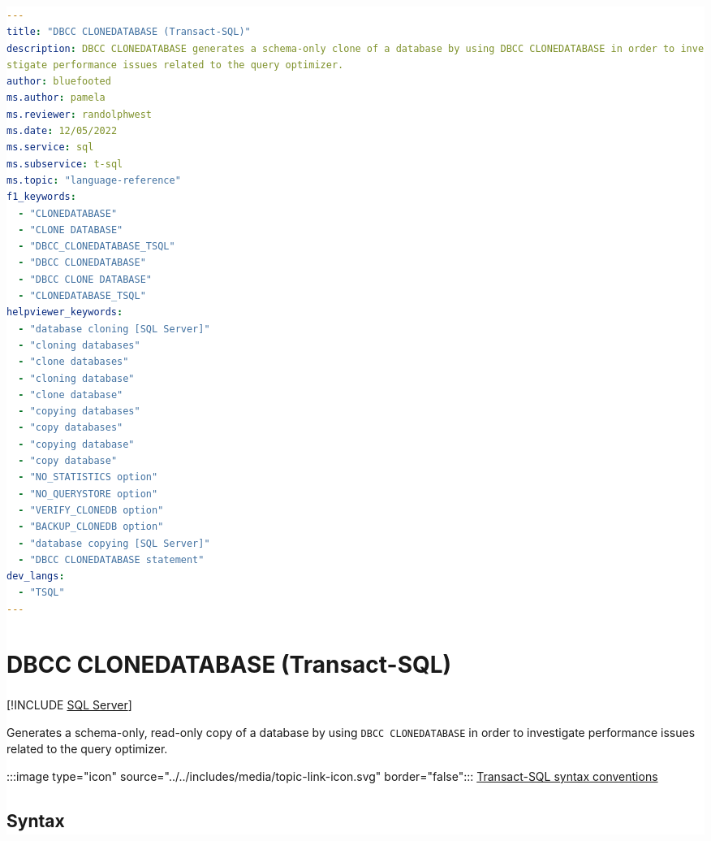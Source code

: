 ```yaml
---
title: "DBCC CLONEDATABASE (Transact-SQL)"
description: DBCC CLONEDATABASE generates a schema-only clone of a database by using DBCC CLONEDATABASE in order to investigate performance issues related to the query optimizer.
author: bluefooted
ms.author: pamela
ms.reviewer: randolphwest
ms.date: 12/05/2022
ms.service: sql
ms.subservice: t-sql
ms.topic: "language-reference"
f1_keywords:
  - "CLONEDATABASE"
  - "CLONE DATABASE"
  - "DBCC_CLONEDATABASE_TSQL"
  - "DBCC CLONEDATABASE"
  - "DBCC CLONE DATABASE"
  - "CLONEDATABASE_TSQL"
helpviewer_keywords:
  - "database cloning [SQL Server]"
  - "cloning databases"
  - "clone databases"
  - "cloning database"
  - "clone database"
  - "copying databases"
  - "copy databases"
  - "copying database"
  - "copy database"
  - "NO_STATISTICS option"
  - "NO_QUERYSTORE option"
  - "VERIFY_CLONEDB option"
  - "BACKUP_CLONEDB option"
  - "database copying [SQL Server]"
  - "DBCC CLONEDATABASE statement"
dev_langs:
  - "TSQL"
---
```

# DBCC CLONEDATABASE (Transact-SQL)

[!INCLUDE [SQL Server](../../includes/applies-to-version/sqlserver.md)]

Generates a schema-only, read-only copy of a database by using `DBCC CLONEDATABASE` in order to investigate performance issues related to the query optimizer.

:::image type="icon" source="../../includes/media/topic-link-icon.svg" border="false"::: [Transact-SQL syntax conventions](../../t-sql/language-elements/transact-sql-syntax-conventions-transact-sql.md)

## Syntax
